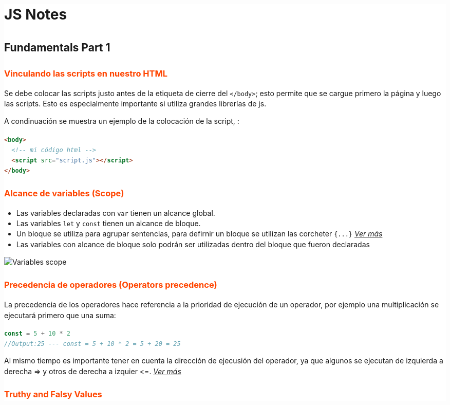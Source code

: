 # JS Notes
## Fundamentals Part 1

### **<font color=orangered> Vinculando las scripts en nuestro HTML </font>**

Se debe colocar las scripts justo antes de la etiqueta de cierre del `</body>`;
esto permite que se cargue primero la página y luego las scripts. Esto es
especialmente importante si utiliza grandes librerías de js.

A condinuación se muestra un ejemplo de la colocación de la script, :

```html
<body>
  <!-- mi código html -->
  <script src="script.js"></script>
</body>
```

### **<font color=orangered> Alcance de variables (Scope) </font>**

- Las variables declaradas con `var` tienen un alcance global.
- Las variables `let` y `const` tienen un alcance de bloque.
- Un bloque se utiliza para agrupar sentencias, para defirnir un bloque se utilizan las corcheter ` {...} ` _[Ver más](https://developer.mozilla.org/es/docs/Web/JavaScript/Reference/Statements/block#:~:text=Una%20sentencia%20block%20se%20utiliza,por%20un%20par%20de%20llaves.)_
- Las variables con alcance de bloque solo podrán ser utilizadas dentro del bloque que fueron declaradas

<img src="https://pbs.twimg.com/media/EeVw-DOXgAAMtKk.jpg" alt="Variables scope" style="height: 250px; width:300px;"/>



### **<font color=orangered> Precedencia de operadores (Operators precedence) </font>**

La precedencia de los operadores hace referencia a la prioridad de ejecución de
un operador, por ejemplo una multiplicación se ejecutará primero que una suma:

```js
const = 5 + 10 * 2
//Output:25 --- const = 5 + 10 * 2 = 5 + 20 = 25
```

Al mismo tiempo es importante tener en cuenta la dirección de ejecusión del
operador, ya que algunos se ejecutan de izquierda a derecha => y otros de
derecha a izquier <=. _[Ver más](https://developer.mozilla.org/es/docs/Web/JavaScript/Reference/Operators/Operator_Precedence#tabla)_

### **<font color=orangered> Truthy and Falsy Values </font>**
